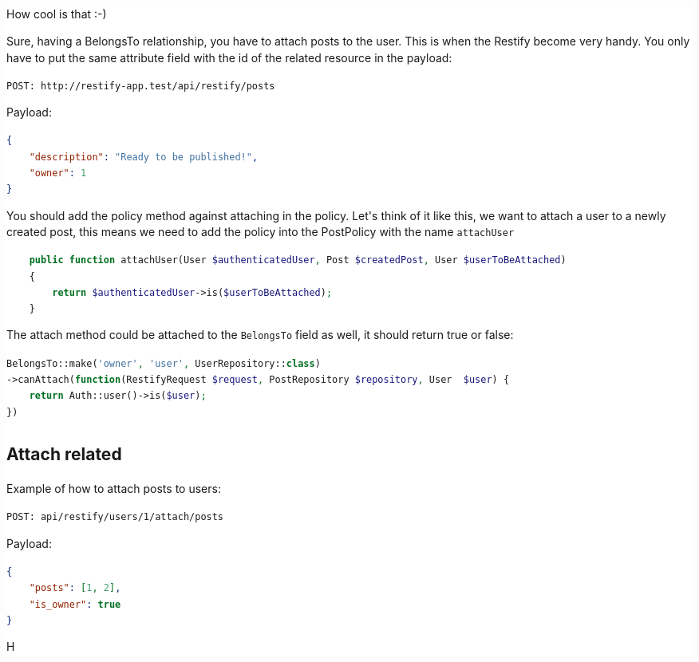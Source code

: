 How cool is that :-)

Sure, having a BelongsTo relationship, you have to attach posts to the user. This is when the Restify become very handy. You only have to put the same attribute field with the id of the related resource in the payload:

```http request
POST: http://restify-app.test/api/restify/posts
```

Payload:

```json
{
    "description": "Ready to be published!",
    "owner": 1
}
```

You should add the policy method against attaching in the policy. Let's think of it like this, we want to attach a user to a newly created post, this means we need to add the policy into the PostPolicy with the name `attachUser`

```php
    public function attachUser(User $authenticatedUser, Post $createdPost, User $userToBeAttached) 
    {
        return $authenticatedUser->is($userToBeAttached);
    }
```

The attach method could be attached to the `BelongsTo` field as well, it should return true or false:

```php
BelongsTo::make('owner', 'user', UserRepository::class)
->canAttach(function(RestifyRequest $request, PostRepository $repository, User  $user) {
    return Auth::user()->is($user);
})
```

## Attach related


Example of how to attach posts to users:

```http request
POST: api/restify/users/1/attach/posts
```

Payload:

```json
{
    "posts": [1, 2],
    "is_owner": true
}
```

H
